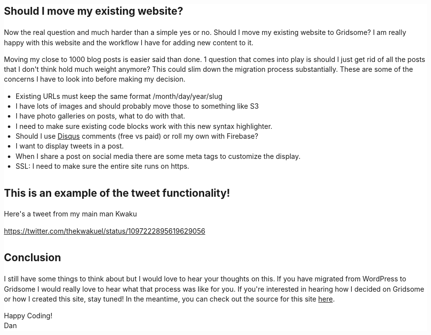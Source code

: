 ## Should I move my existing website?  

Now the real question and much harder than a simple yes or no. Should I move my existing website to Gridsome? I am really happy with this website and the workflow I have for adding new content to it.

Moving my close to 1000 blog posts is easier said than done. 1 question that comes into play is should I just get rid of all the posts that I don't think hold much weight anymore? This could slim down the migration process substantially. These are some of the concerns I have to look into before making my decision.

* Existing URLs must keep the same format /month/day/year/slug
* I have lots of images and should probably move those to something like S3
* I have photo galleries on posts, what to do with that.
* I need to make sure existing code blocks work with this new syntax highlighter.
* Should I use [Disqus](https://disqus.com/) comments (free vs paid) or roll my own with Firebase?
* I want to display tweets in a post.
* When I share a post on social media there are some meta tags to customize the display.
* SSL: I need to make sure the entire site runs on https.

## This is an example of the tweet functionality!

Here's a tweet from my main man Kwaku

https://twitter.com/thekwakuel/status/1097222895619629056

## Conclusion

I still have some things to think about but I would love to hear your thoughts on this. If you have migrated from WordPress to Gridsome I would really love to hear what that process was like for you. If you're interested in hearing how I decided on Gridsome or how I created this site, stay tuned! In the meantime, you can check out the source for this site [here](https://github.com/cfaddict/danvega-me/).

Happy Coding!<br/>
Dan